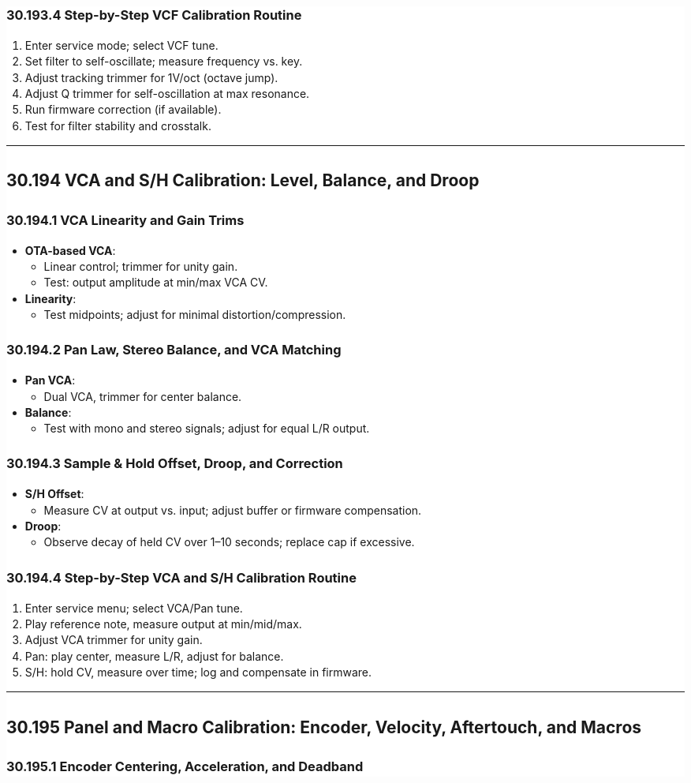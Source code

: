 ### 30.193.4 Step-by-Step VCF Calibration Routine

1. Enter service mode; select VCF tune.
2. Set filter to self-oscillate; measure frequency vs. key.
3. Adjust tracking trimmer for 1V/oct (octave jump).
4. Adjust Q trimmer for self-oscillation at max resonance.
5. Run firmware correction (if available).
6. Test for filter stability and crosstalk.

---

## 30.194 VCA and S/H Calibration: Level, Balance, and Droop

### 30.194.1 VCA Linearity and Gain Trims

- **OTA-based VCA**:  
  - Linear control; trimmer for unity gain.
  - Test: output amplitude at min/max VCA CV.
- **Linearity**:  
  - Test midpoints; adjust for minimal distortion/compression.

### 30.194.2 Pan Law, Stereo Balance, and VCA Matching

- **Pan VCA**:  
  - Dual VCA, trimmer for center balance.
- **Balance**:  
  - Test with mono and stereo signals; adjust for equal L/R output.

### 30.194.3 Sample & Hold Offset, Droop, and Correction

- **S/H Offset**:  
  - Measure CV at output vs. input; adjust buffer or firmware compensation.
- **Droop**:  
  - Observe decay of held CV over 1–10 seconds; replace cap if excessive.

### 30.194.4 Step-by-Step VCA and S/H Calibration Routine

1. Enter service menu; select VCA/Pan tune.
2. Play reference note, measure output at min/mid/max.
3. Adjust VCA trimmer for unity gain.
4. Pan: play center, measure L/R, adjust for balance.
5. S/H: hold CV, measure over time; log and compensate in firmware.

---

## 30.195 Panel and Macro Calibration: Encoder, Velocity, Aftertouch, and Macros

### 30.195.1 Encoder Centering, Acceleration, and Deadband
